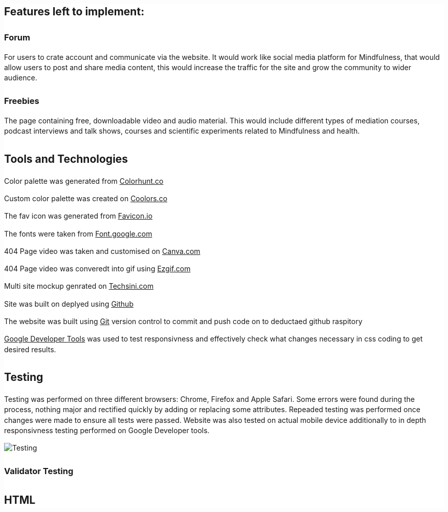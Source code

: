 
## Features left to implement:

### Forum 
For users to crate account and communicate via the website. It would work like social media platform for Mindfulness, that would allow users to post and share media content, this would increase the traffic for the site and grow the community to wider audience. 

### Freebies 
The page containing free, downloadable video and audio material. This would include different types of mediation courses, podcast interviews and talk shows, courses and scientific experiments related to Mindfulness and health. 

## Tools and Technologies

Color palette was generated from [Colorhunt.co](https://colorhunt.co/palette/93b5c6c9ccd5e4d8dcffe3e3)

Custom color palette was created on [Coolors.co](https://coolors.co/41697c-faabab-e4d8dc-93b5c6-ffe3e3)

The fav icon was generated from [Favicon.io](https://favicon.io/)

The fonts were taken from [Font.google.com](https://fonts.google.com/)

404 Page video was taken and customised on [Canva.com](https://www.canva.com/)

404 Page video was converedt into gif using [Ezgif.com](https://ezgif.com/)

Multi site mockup genrated on [Techsini.com](https://techsini.com/multi-mockup/index.php)

Site was built on deplyed using [Github](https://github.com/)

The website was built using [Git](https://git-scm.com/) version control to commit and push code on to deductaed github raspitory

[Google Developer Tools](https://developer.chrome.com/docs/devtools/) was used to test responsivness and effectively check what changes necessary in css coding to get desired results.

## Testing

Testing was performed on three different browsers: Chrome, Firefox and Apple Safari.
Some errors were found during the process, nothing major and rectified quickly by adding or replacing some attributes. Repeaded testing was performed once changes were made to ensure all tests were passed. 
Website was also tested on actual mobile device additionally to in depth responsivness testing performed on Google Developer tools. 

![Testing](https://github.com/lauraz-15/mindful-life/blob/main/assets/readme_images/testing.png)

### Validator Testing

## HTML
